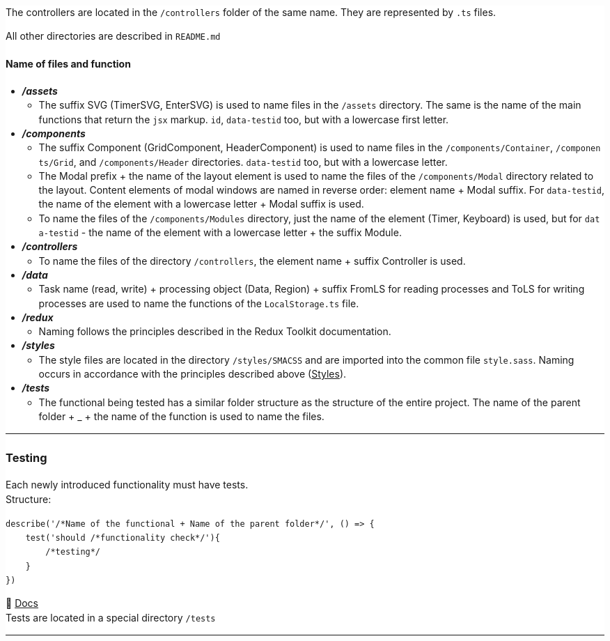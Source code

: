 The controllers are located in the `/controllers` folder of the same name. They are represented by `.ts` files.

All other directories are described in `README.md`

#### Name of files and function

+ ***/assets***
    + The suffix SVG (TimerSVG, EnterSVG) is used to name files in the `/assets` directory. The same is the name of the main functions that return the `jsx` markup. `id`, `data-testid` too, but with a lowercase first letter.
+ ***/components***
    + The suffix Component (GridComponent, HeaderComponent) is used to name files in the `/components/Container`, `/components/Grid`, and `/components/Header` directories. `data-testid` too, but with a lowercase letter.
    + The Modal prefix + the name of the layout element is used to name the files of the `/components/Modal` directory related to the layout. Content elements of modal windows are named in reverse order: element name + Modal suffix. For `data-testid`, the name of the element with a lowercase letter + Modal suffix is used.
    + To name the files of the `/components/Modules` directory, just the name of the element (Timer, Keyboard) is used, but for `data-testid` - the name of the element with a lowercase letter + the suffix Module.
+ ***/controllers***
    + To name the files of the directory `/controllers`, the element name + suffix Controller is used.
+ ***/data***
    + Task name (read, write) + processing object (Data, Region) + suffix FromLS for reading processes and ToLS for writing processes are used to name the functions of the `LocalStorage.ts` file.
+ ***/redux***
    + Naming follows the principles described in the Redux Toolkit documentation.
+ ***/styles***
    + The style files are located in the directory `/styles/SMACSS` and are imported into the common file `style.sass`. Naming occurs in accordance with the principles described above ([Styles](#style-us)).
+ ***/tests***
    + The functional being tested has a similar folder structure as the structure of the entire project. The name of the parent folder + _ + the name of the function is used to name the files.

---

### <a name='test-us'>Testing</a>

Each newly introduced functionality must have tests.<br/>Structure:
```
describe('/*Name of the functional + Name of the parent folder*/', () => {
    test('should /*functionality check*/'){
        /*testing*/
    }
})
```
:page_with_curl: [Docs](https://jestjs.io/docs/getting-started)<br/>
Tests are located in a special directory `/tests`

---

